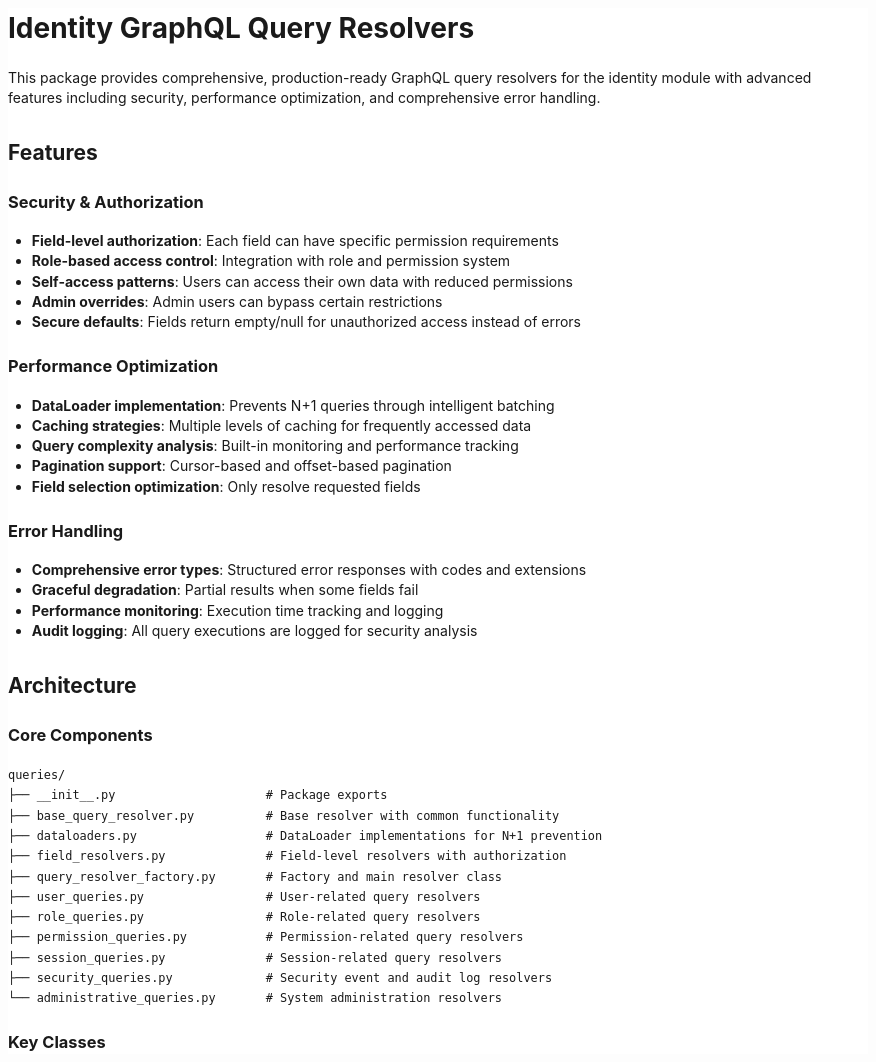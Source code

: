 # Identity GraphQL Query Resolvers

This package provides comprehensive, production-ready GraphQL query resolvers for the identity module with advanced features including security, performance optimization, and comprehensive error handling.

## Features

### Security & Authorization
- **Field-level authorization**: Each field can have specific permission requirements
- **Role-based access control**: Integration with role and permission system
- **Self-access patterns**: Users can access their own data with reduced permissions
- **Admin overrides**: Admin users can bypass certain restrictions
- **Secure defaults**: Fields return empty/null for unauthorized access instead of errors

### Performance Optimization
- **DataLoader implementation**: Prevents N+1 queries through intelligent batching
- **Caching strategies**: Multiple levels of caching for frequently accessed data
- **Query complexity analysis**: Built-in monitoring and performance tracking
- **Pagination support**: Cursor-based and offset-based pagination
- **Field selection optimization**: Only resolve requested fields

### Error Handling
- **Comprehensive error types**: Structured error responses with codes and extensions
- **Graceful degradation**: Partial results when some fields fail
- **Performance monitoring**: Execution time tracking and logging
- **Audit logging**: All query executions are logged for security analysis

## Architecture

### Core Components

```
queries/
├── __init__.py                     # Package exports
├── base_query_resolver.py          # Base resolver with common functionality
├── dataloaders.py                  # DataLoader implementations for N+1 prevention
├── field_resolvers.py              # Field-level resolvers with authorization
├── query_resolver_factory.py       # Factory and main resolver class
├── user_queries.py                 # User-related query resolvers
├── role_queries.py                 # Role-related query resolvers
├── permission_queries.py           # Permission-related query resolvers
├── session_queries.py              # Session-related query resolvers
├── security_queries.py             # Security event and audit log resolvers
└── administrative_queries.py       # System administration resolvers
```

### Key Classes
